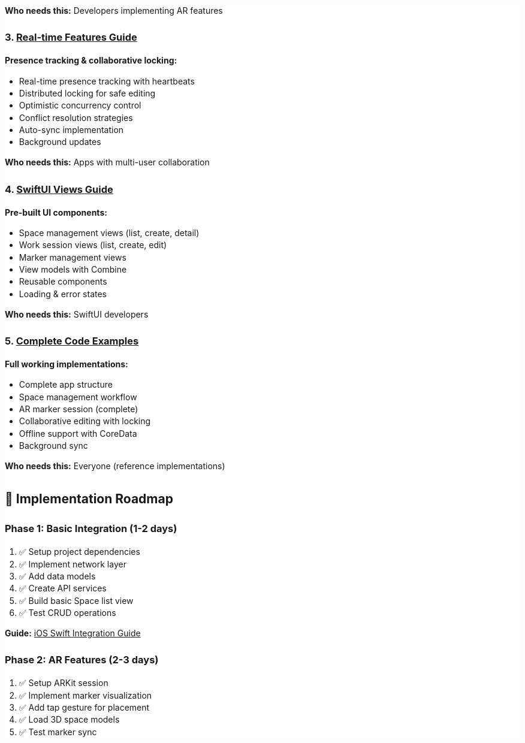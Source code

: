 **Who needs this:** Developers implementing AR features

### 3. [Real-time Features Guide](./IOS_REALTIME_FEATURES.md)
**Presence tracking & collaborative locking:**
- Real-time presence tracking with heartbeats
- Distributed locking for safe editing
- Optimistic concurrency control
- Conflict resolution strategies
- Auto-sync implementation
- Background updates

**Who needs this:** Apps with multi-user collaboration

### 4. [SwiftUI Views Guide](./IOS_SWIFTUI_VIEWS.md)
**Pre-built UI components:**
- Space management views (list, create, detail)
- Work session views (list, create, edit)
- Marker management views
- View models with Combine
- Reusable components
- Loading & error states

**Who needs this:** SwiftUI developers

### 5. [Complete Code Examples](./IOS_CODE_EXAMPLES.md)
**Full working implementations:**
- Complete app structure
- Space management workflow
- AR marker session (complete)
- Collaborative editing with locking
- Offline support with CoreData
- Background sync

**Who needs this:** Everyone (reference implementations)

## 🎯 Implementation Roadmap

### Phase 1: Basic Integration (1-2 days)
1. ✅ Setup project dependencies
2. ✅ Implement network layer
3. ✅ Add data models
4. ✅ Create API services
5. ✅ Build basic Space list view
6. ✅ Test CRUD operations

**Guide:** [iOS Swift Integration Guide](./IOS_SWIFT_INTEGRATION_GUIDE.md)

### Phase 2: AR Features (2-3 days)
1. ✅ Setup ARKit session
2. ✅ Implement marker visualization
3. ✅ Add tap gesture for placement
4. ✅ Load 3D space models
5. ✅ Test marker sync
